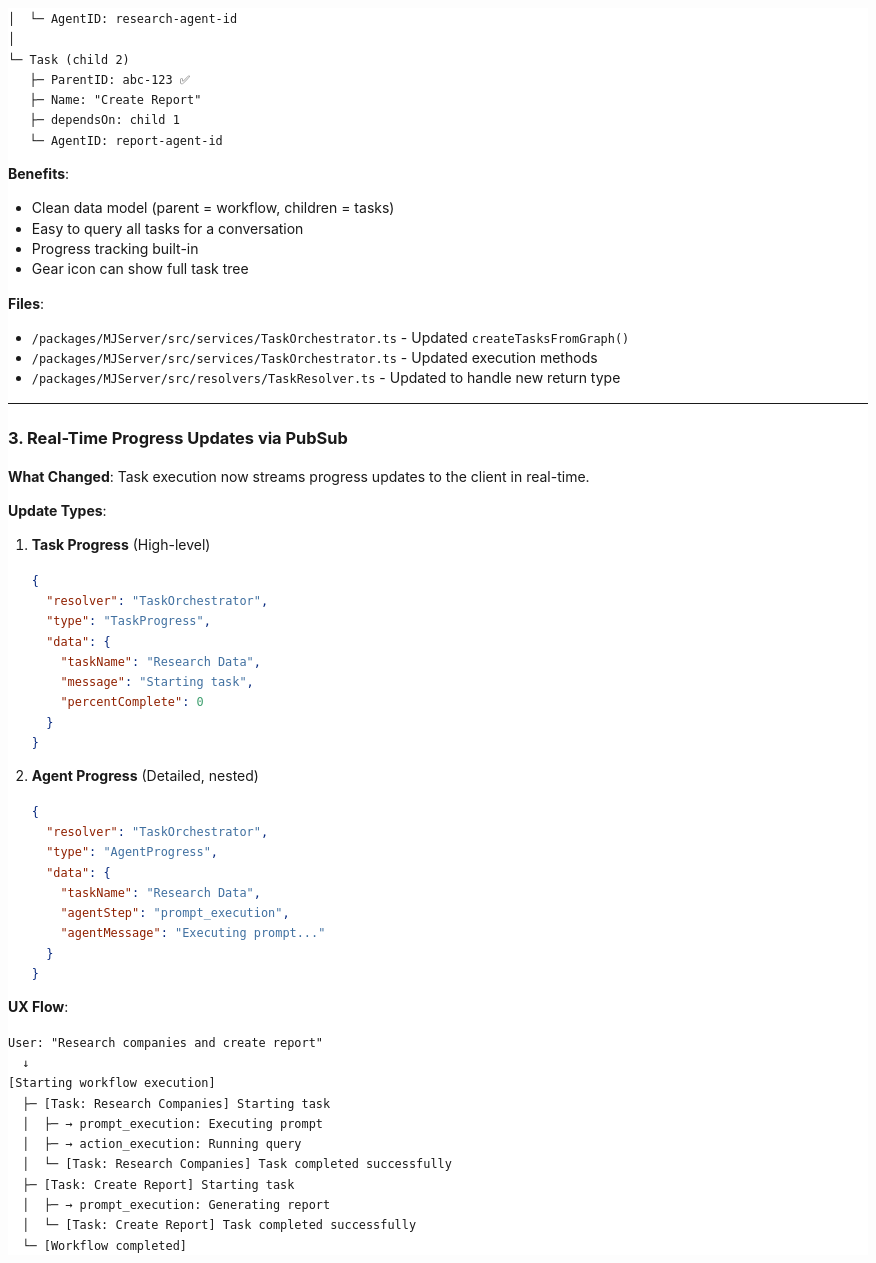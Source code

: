 ```
│  └─ AgentID: research-agent-id
│
└─ Task (child 2)
   ├─ ParentID: abc-123 ✅
   ├─ Name: "Create Report"
   ├─ dependsOn: child 1
   └─ AgentID: report-agent-id
```

**Benefits**:
- Clean data model (parent = workflow, children = tasks)
- Easy to query all tasks for a conversation
- Progress tracking built-in
- Gear icon can show full task tree

**Files**:
- `/packages/MJServer/src/services/TaskOrchestrator.ts` - Updated `createTasksFromGraph()`
- `/packages/MJServer/src/services/TaskOrchestrator.ts` - Updated execution methods
- `/packages/MJServer/src/resolvers/TaskResolver.ts` - Updated to handle new return type

---

### 3. Real-Time Progress Updates via PubSub
**What Changed**: Task execution now streams progress updates to the client in real-time.

**Update Types**:

1. **Task Progress** (High-level)
   ```json
   {
     "resolver": "TaskOrchestrator",
     "type": "TaskProgress",
     "data": {
       "taskName": "Research Data",
       "message": "Starting task",
       "percentComplete": 0
     }
   }
   ```

2. **Agent Progress** (Detailed, nested)
   ```json
   {
     "resolver": "TaskOrchestrator",
     "type": "AgentProgress",
     "data": {
       "taskName": "Research Data",
       "agentStep": "prompt_execution",
       "agentMessage": "Executing prompt..."
     }
   }
   ```

**UX Flow**:
```
User: "Research companies and create report"
  ↓
[Starting workflow execution]
  ├─ [Task: Research Companies] Starting task
  │  ├─ → prompt_execution: Executing prompt
  │  ├─ → action_execution: Running query
  │  └─ [Task: Research Companies] Task completed successfully
  ├─ [Task: Create Report] Starting task
  │  ├─ → prompt_execution: Generating report
  │  └─ [Task: Create Report] Task completed successfully
  └─ [Workflow completed]
```